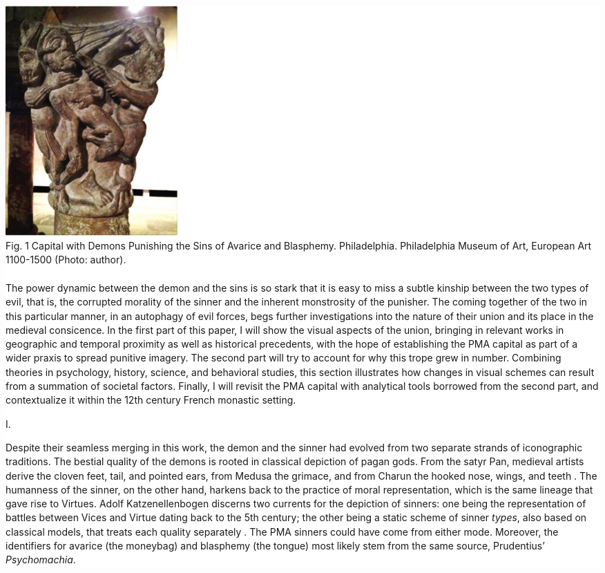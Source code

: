   <img src="/assets/img/tchau-capital-PMA-2.jpg" alt="capital-PMA-2.jpg" width="250">
  <figcaption class="caption">Fig. 1 Capital with Demons Punishing the Sins of Avarice and Blasphemy. Philadelphia. Philadelphia Museum of Art, European Art 1100-1500 (Photo: author).</figcaption>
</figure>
<br>
The power dynamic between the demon and the sins is so stark that it is easy to miss a subtle kinship between the two types of evil, that is, the corrupted morality of the sinner and the inherent monstrosity of the punisher. The coming together of the two in this particular manner, in an autophagy of evil forces, begs further investigations into the nature of their union and its place in the medieval consicence. In the first part of this paper, I will show the visual aspects of the union, bringing in relevant works in geographic and temporal proximity as well as historical precedents, with the hope of establishing the PMA capital as part of a wider praxis to spread punitive imagery. The second part will try to account for why this trope grew in number. Combining theories in psychology, history, science, and behavioral studies, this section illustrates how changes in visual schemes can result from a summation of societal factors. Finally, I will revisit the PMA capital with analytical tools borrowed from the second part, and contextualize it within the 12th century French monastic setting.

I.

Despite their seamless merging in this work, the demon and the sinner had evolved from two separate strands of iconographic traditions. The bestial quality of the demons is rooted in classical depiction of pagan gods. From the satyr Pan, medieval artists derive the cloven feet, tail, and pointed ears, from Medusa the grimace, and from Charun the hooked nose, wings, and teeth . The humanness of the sinner, on the other hand, harkens back to the practice of moral representation, which is the same lineage that gave rise to Virtues. Adolf Katzenellenbogen discerns two currents for the depiction of sinners: one being the representation of battles between Vices and Virtue dating back to the 5th century; the other being a static scheme of sinner <em>types</em>, also based on classical models, that treats each quality separately . The PMA sinners could have come from either mode. Moreover, the identifiers for avarice (the moneybag) and blasphemy (the tongue) most likely stem from the same source, Prudentius’ <em>Psychomachia</em>.
